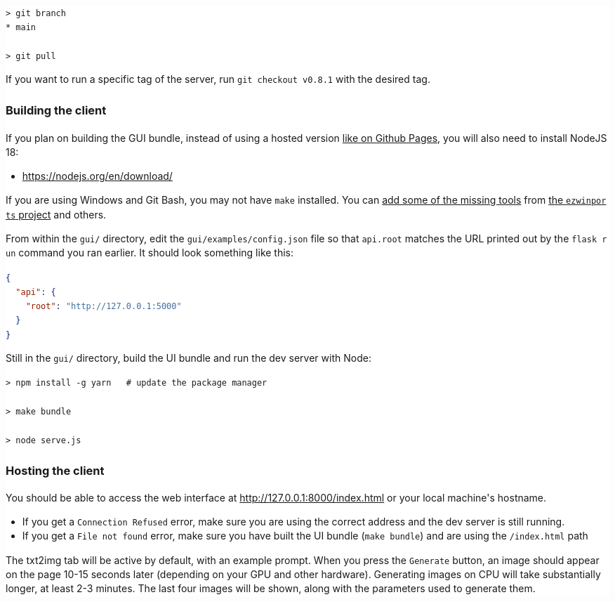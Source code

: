 ```shell
> git branch
* main

> git pull
```

If you want to run a specific tag of the server, run `git checkout v0.8.1` with the desired tag.

### Building the client

If you plan on building the GUI bundle, instead of using a hosted version [like on Github Pages](https://ssube.github.io/onnx-web),
you will also need to install NodeJS 18:

- https://nodejs.org/en/download/

If you are using Windows and Git Bash, you may not have `make` installed. You can [add some of the missing tools](https://gist.github.com/evanwill/0207876c3243bbb6863e65ec5dc3f058) from [the `ezwinports` project](https://sourceforge.net/projects/ezwinports/files/) and others.

From within the `gui/` directory, edit the `gui/examples/config.json` file so that `api.root` matches the URL printed
out by the `flask run` command you ran earlier. It should look something like this:

```json
{
  "api": {
    "root": "http://127.0.0.1:5000"
  }
}
```

Still in the `gui/` directory, build the UI bundle and run the dev server with Node:

```shell
> npm install -g yarn   # update the package manager

> make bundle

> node serve.js
```

### Hosting the client

You should be able to access the web interface at http://127.0.0.1:8000/index.html or your local machine's hostname.

- If you get a `Connection Refused` error, make sure you are using the correct address and the dev server is still running.
- If you get a `File not found` error, make sure you have built the UI bundle (`make bundle`) and are using the `/index.html` path

The txt2img tab will be active by default, with an example prompt. When you press the `Generate` button, an image should
appear on the page 10-15 seconds later (depending on your GPU and other hardware). Generating images on CPU will take
substantially longer, at least 2-3 minutes. The last four images will be shown, along with the parameters used to
generate them.
